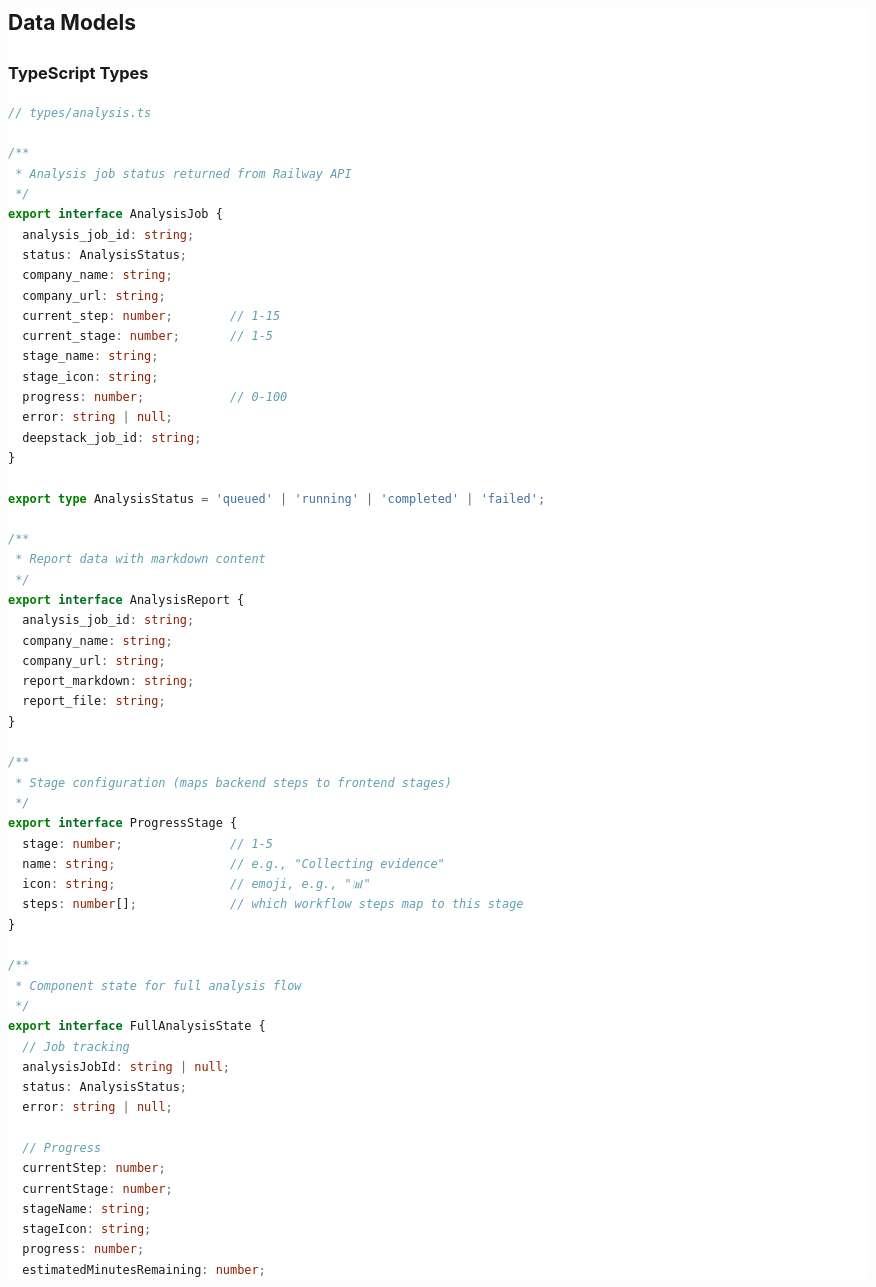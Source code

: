 ## Data Models

### TypeScript Types

```typescript
// types/analysis.ts

/**
 * Analysis job status returned from Railway API
 */
export interface AnalysisJob {
  analysis_job_id: string;
  status: AnalysisStatus;
  company_name: string;
  company_url: string;
  current_step: number;        // 1-15
  current_stage: number;       // 1-5
  stage_name: string;
  stage_icon: string;
  progress: number;            // 0-100
  error: string | null;
  deepstack_job_id: string;
}

export type AnalysisStatus = 'queued' | 'running' | 'completed' | 'failed';

/**
 * Report data with markdown content
 */
export interface AnalysisReport {
  analysis_job_id: string;
  company_name: string;
  company_url: string;
  report_markdown: string;
  report_file: string;
}

/**
 * Stage configuration (maps backend steps to frontend stages)
 */
export interface ProgressStage {
  stage: number;               // 1-5
  name: string;                // e.g., "Collecting evidence"
  icon: string;                // emoji, e.g., "📊"
  steps: number[];             // which workflow steps map to this stage
}

/**
 * Component state for full analysis flow
 */
export interface FullAnalysisState {
  // Job tracking
  analysisJobId: string | null;
  status: AnalysisStatus;
  error: string | null;

  // Progress
  currentStep: number;
  currentStage: number;
  stageName: string;
  stageIcon: string;
  progress: number;
  estimatedMinutesRemaining: number;
```